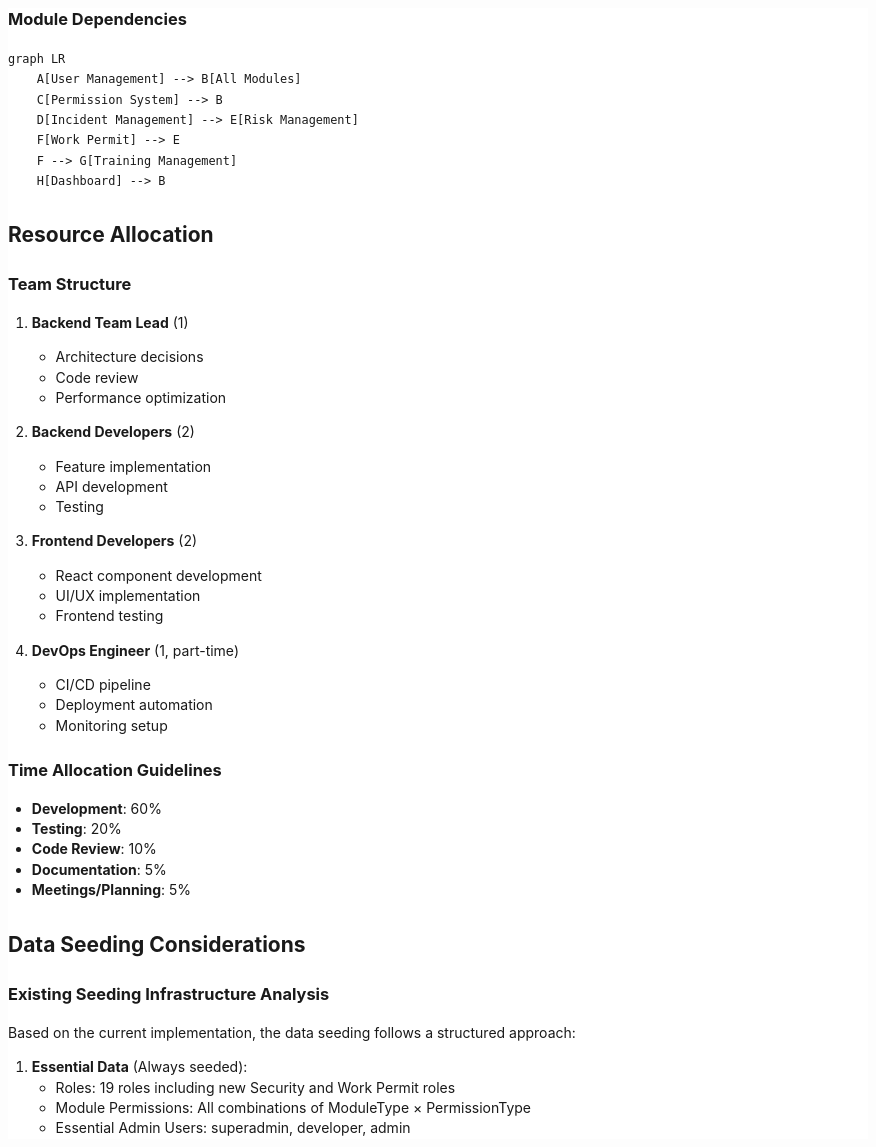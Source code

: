 ### Module Dependencies
```mermaid
graph LR
    A[User Management] --> B[All Modules]
    C[Permission System] --> B
    D[Incident Management] --> E[Risk Management]
    F[Work Permit] --> E
    F --> G[Training Management]
    H[Dashboard] --> B
```

## Resource Allocation

### Team Structure
1. **Backend Team Lead** (1)
   - Architecture decisions
   - Code review
   - Performance optimization

2. **Backend Developers** (2)
   - Feature implementation
   - API development
   - Testing

3. **Frontend Developers** (2)
   - React component development
   - UI/UX implementation
   - Frontend testing

4. **DevOps Engineer** (1, part-time)
   - CI/CD pipeline
   - Deployment automation
   - Monitoring setup

### Time Allocation Guidelines
- **Development**: 60%
- **Testing**: 20%
- **Code Review**: 10%
- **Documentation**: 5%
- **Meetings/Planning**: 5%

## Data Seeding Considerations

### Existing Seeding Infrastructure Analysis

Based on the current implementation, the data seeding follows a structured approach:

1. **Essential Data** (Always seeded):
   - Roles: 19 roles including new Security and Work Permit roles
   - Module Permissions: All combinations of ModuleType × PermissionType
   - Essential Admin Users: superadmin, developer, admin
